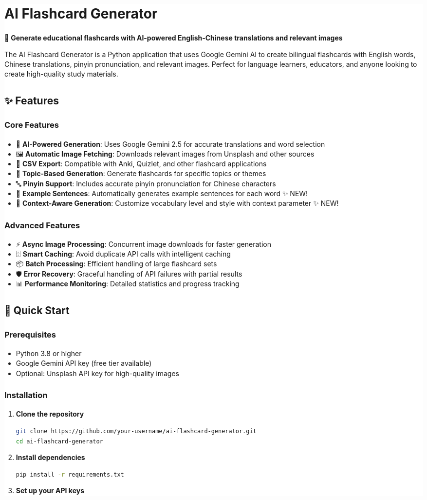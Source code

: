 # AI Flashcard Generator

🚀 **Generate educational flashcards with AI-powered English-Chinese translations and relevant images**

The AI Flashcard Generator is a Python application that uses Google Gemini AI to create bilingual flashcards with English words, Chinese translations, pinyin pronunciation, and relevant images. Perfect for language learners, educators, and anyone looking to create high-quality study materials.

## ✨ Features

### Core Features
- 🧠 **AI-Powered Generation**: Uses Google Gemini 2.5 for accurate translations and word selection
- 🖼️ **Automatic Image Fetching**: Downloads relevant images from Unsplash and other sources
- 📄 **CSV Export**: Compatible with Anki, Quizlet, and other flashcard applications
- 🎯 **Topic-Based Generation**: Generate flashcards for specific topics or themes
- 🔤 **Pinyin Support**: Includes accurate pinyin pronunciation for Chinese characters
- 📖 **Example Sentences**: Automatically generates example sentences for each word ✨ NEW!
- 🎯 **Context-Aware Generation**: Customize vocabulary level and style with context parameter ✨ NEW!

### Advanced Features
- ⚡ **Async Image Processing**: Concurrent image downloads for faster generation
- 🗄️ **Smart Caching**: Avoid duplicate API calls with intelligent caching
- 📦 **Batch Processing**: Efficient handling of large flashcard sets
- 🛡️ **Error Recovery**: Graceful handling of API failures with partial results
- 📊 **Performance Monitoring**: Detailed statistics and progress tracking

## 🚀 Quick Start

### Prerequisites

- Python 3.8 or higher
- Google Gemini API key (free tier available)
- Optional: Unsplash API key for high-quality images

### Installation

1. **Clone the repository**
   ```bash
   git clone https://github.com/your-username/ai-flashcard-generator.git
   cd ai-flashcard-generator
   ```

2. **Install dependencies**
   ```bash
   pip install -r requirements.txt
   ```

3. **Set up your API keys**
   
